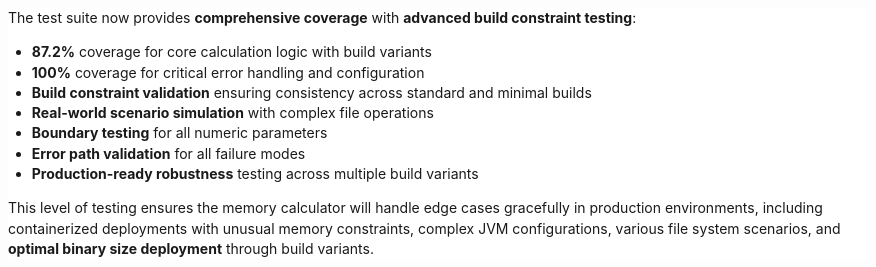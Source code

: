 The test suite now provides **comprehensive coverage** with **advanced build constraint testing**:

- **87.2%** coverage for core calculation logic with build variants
- **100%** coverage for critical error handling and configuration
- **Build constraint validation** ensuring consistency across standard and minimal builds
- **Real-world scenario simulation** with complex file operations
- **Boundary testing** for all numeric parameters
- **Error path validation** for all failure modes
- **Production-ready robustness** testing across multiple build variants

This level of testing ensures the memory calculator will handle edge cases gracefully in production environments, including containerized deployments with unusual memory constraints, complex JVM configurations, various file system scenarios, and **optimal binary size deployment** through build variants.

